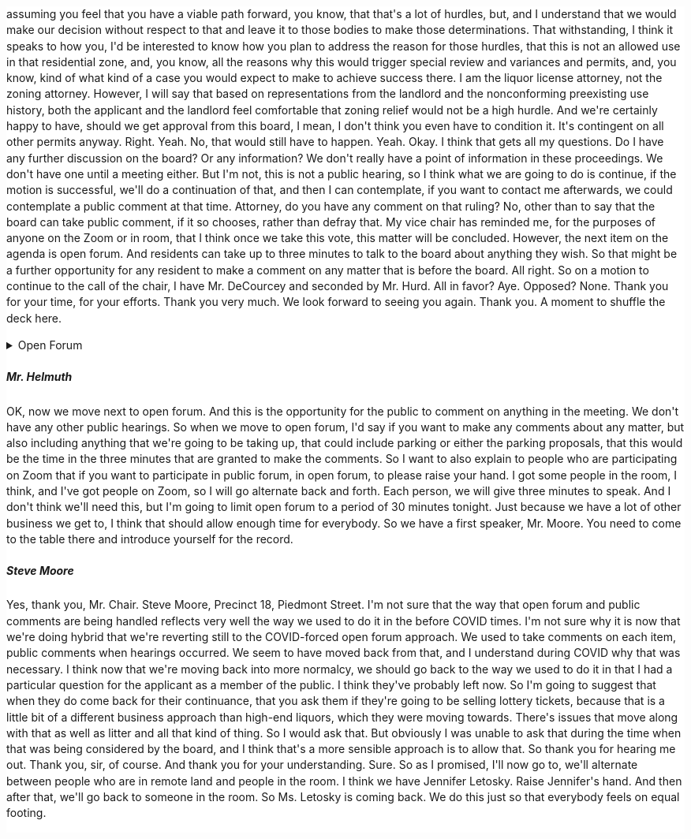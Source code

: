 assuming you feel that you have a viable path forward, you know, that that's a lot of hurdles, but, and I understand that we would make our decision without respect to that and leave it to those bodies to make those determinations. That withstanding, I think it speaks to how you, I'd be interested to know how you plan to address the reason for those hurdles, that this is not an allowed use in that residential zone, and, you know, all the reasons why this would trigger special review and variances and permits, and, you know, kind of what kind of a case you would expect to make to achieve success there. I am the liquor license attorney, not the zoning attorney. However, I will say that based on representations from the landlord and the nonconforming preexisting use history, both the applicant and the landlord feel comfortable that zoning relief would not be a high hurdle. And we're certainly happy to have, should we get approval from this board, I mean, I don't think you even have to condition it. It's contingent on all other permits anyway. Right. Yeah. No, that would still have to happen. Yeah. Okay. I think that gets all my questions. Do I have any further discussion on the board? Or any information? We don't really have a point of information in these proceedings. We don't have one until a meeting either. But I'm not, this is not a public hearing, so I think what we are going to do is continue, if the motion is successful, we'll do a continuation of that, and then I can contemplate, if you want to contact me afterwards, we could contemplate a public comment at that time. Attorney, do you have any comment on that ruling? No, other than to say that the board can take public comment, if it so chooses, rather than defray that. My vice chair has reminded me, for the purposes of anyone on the Zoom or in room, that I think once we take this vote, this matter will be concluded. However, the next item on the agenda is open forum. And residents can take up to three minutes to talk to the board about anything they wish. So that might be a further opportunity for any resident to make a comment on any matter that is before the board. All right. So on a motion to continue to the call of the chair, I have Mr. DeCourcey and seconded by Mr. Hurd. All in favor? Aye. Opposed?  None. Thank you for your time, for your efforts. Thank you very much. We look forward to seeing you again. Thank you. A moment to shuffle the deck here.   
   
   </summary></details>
<details><summary>Open Forum   
   
##### Mr. Helmuth   
   
OK, now we move next to open forum. And this is the opportunity for the public to comment on anything in the meeting. We don't have any other public hearings. So when we move to open forum, I'd say if you want to make any comments about any matter, but also including anything that we're going to be taking up, that could include parking or either the parking proposals, that this would be the time in the three minutes that are granted to make the comments. So I want to also explain to people who are participating on Zoom that if you want to participate in public forum, in open forum, to please raise your hand. I got some people in the room, I think, and I've got people on Zoom, so I will go alternate back and forth. Each person, we will give three minutes to speak. And I don't think we'll need this, but I'm going to limit open forum to a period of 30 minutes tonight. Just because we have a lot of other business we get to, I think that should allow enough time for everybody. So we have a first speaker, Mr. Moore. You need to come to the table there and introduce yourself for the record.   
   
##### Steve Moore   
   
Yes, thank you, Mr. Chair. Steve Moore, Precinct 18, Piedmont Street. I'm not sure that the way that open forum and public comments are being handled reflects very well the way we used to do it in the before COVID times. I'm not sure why it is now that we're doing hybrid that we're reverting still to the COVID-forced open forum approach. We used to take comments on each item, public comments when hearings occurred. We seem to have moved back from that, and I understand during COVID why that was necessary. I think now that we're moving back into more normalcy, we should go back to the way we used to do it in that I had a particular question for the applicant as a member of the public. I think they've probably left now. So I'm going to suggest that when they do come back for their continuance, that you ask them if they're going to be selling lottery tickets, because that is a little bit of a different business approach than high-end liquors, which they were moving towards. There's issues that move along with that as well as litter and all that kind of thing. So I would ask that. But obviously I was unable to ask that during the time when that was being considered by the board, and I think that's a more sensible approach is to allow that. So thank you for hearing me out. Thank you, sir, of course. And thank you for your understanding. Sure. So as I promised, I'll now go to, we'll alternate between people who are in remote land and people in the room. I think we have Jennifer Letosky. Raise Jennifer's hand. And then after that, we'll go back to someone in the room. So Ms. Letosky is coming back. We do this just so that everybody feels on equal footing.   
   